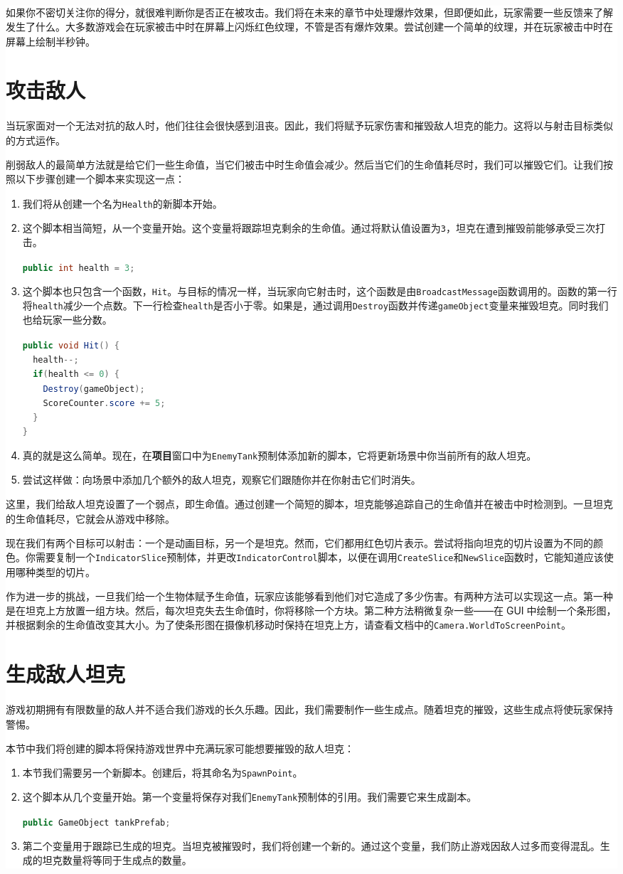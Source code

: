 如果你不密切关注你的得分，就很难判断你是否正在被攻击。我们将在未来的章节中处理爆炸效果，但即便如此，玩家需要一些反馈来了解发生了什么。大多数游戏会在玩家被击中时在屏幕上闪烁红色纹理，不管是否有爆炸效果。尝试创建一个简单的纹理，并在玩家被击中时在屏幕上绘制半秒钟。

# 攻击敌人

当玩家面对一个无法对抗的敌人时，他们往往会很快感到沮丧。因此，我们将赋予玩家伤害和摧毁敌人坦克的能力。这将以与射击目标类似的方式运作。

削弱敌人的最简单方法就是给它们一些生命值，当它们被击中时生命值会减少。然后当它们的生命值耗尽时，我们可以摧毁它们。让我们按照以下步骤创建一个脚本来实现这一点：

1.  我们将从创建一个名为`Health`的新脚本开始。

1.  这个脚本相当简短，从一个变量开始。这个变量将跟踪坦克剩余的生命值。通过将默认值设置为`3`，坦克在遭到摧毁前能够承受三次打击。

    ```java
    public int health = 3;
    ```

1.  这个脚本也只包含一个函数，`Hit`。与目标的情况一样，当玩家向它射击时，这个函数是由`BroadcastMessage`函数调用的。函数的第一行将`health`减少一个点数。下一行检查`health`是否小于零。如果是，通过调用`Destroy`函数并传递`gameObject`变量来摧毁坦克。同时我们也给玩家一些分数。

    ```java
    public void Hit() {
      health--;
      if(health <= 0) {
        Destroy(gameObject);
        ScoreCounter.score += 5;
      }
    }
    ```

1.  真的就是这么简单。现在，在**项目**窗口中为`EnemyTank`预制体添加新的脚本，它将更新场景中你当前所有的敌人坦克。

1.  尝试这样做：向场景中添加几个额外的敌人坦克，观察它们跟随你并在你射击它们时消失。

这里，我们给敌人坦克设置了一个弱点，即生命值。通过创建一个简短的脚本，坦克能够追踪自己的生命值并在被击中时检测到。一旦坦克的生命值耗尽，它就会从游戏中移除。

现在我们有两个目标可以射击：一个是动画目标，另一个是坦克。然而，它们都用红色切片表示。尝试将指向坦克的切片设置为不同的颜色。你需要复制一个`IndicatorSlice`预制体，并更改`IndicatorControl`脚本，以便在调用`CreateSlice`和`NewSlice`函数时，它能知道应该使用哪种类型的切片。

作为进一步的挑战，一旦我们给一个生物体赋予生命值，玩家应该能够看到他们对它造成了多少伤害。有两种方法可以实现这一点。第一种是在坦克上方放置一组方块。然后，每次坦克失去生命值时，你将移除一个方块。第二种方法稍微复杂一些——在 GUI 中绘制一个条形图，并根据剩余的生命值改变其大小。为了使条形图在摄像机移动时保持在坦克上方，请查看文档中的`Camera.WorldToScreenPoint`。

# 生成敌人坦克

游戏初期拥有有限数量的敌人并不适合我们游戏的长久乐趣。因此，我们需要制作一些生成点。随着坦克的摧毁，这些生成点将使玩家保持警惕。

本节中我们将创建的脚本将保持游戏世界中充满玩家可能想要摧毁的敌人坦克：

1.  本节我们需要另一个新脚本。创建后，将其命名为`SpawnPoint`。

1.  这个脚本从几个变量开始。第一个变量将保存对我们`EnemyTank`预制体的引用。我们需要它来生成副本。

    ```java
    public GameObject tankPrefab;
    ```

1.  第二个变量用于跟踪已生成的坦克。当坦克被摧毁时，我们将创建一个新的。通过这个变量，我们防止游戏因敌人过多而变得混乱。生成的坦克数量将等同于生成点的数量。
